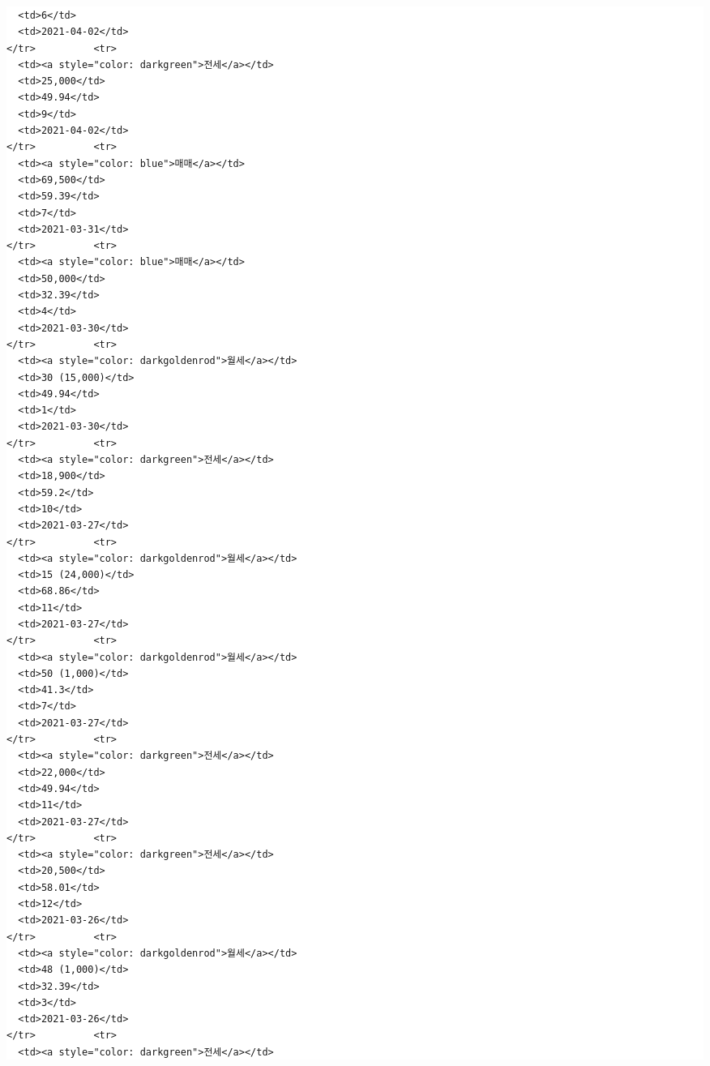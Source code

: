       <td>6</td>
      <td>2021-04-02</td>
    </tr>          <tr>
      <td><a style="color: darkgreen">전세</a></td>
      <td>25,000</td>
      <td>49.94</td>
      <td>9</td>
      <td>2021-04-02</td>
    </tr>          <tr>
      <td><a style="color: blue">매매</a></td>
      <td>69,500</td>
      <td>59.39</td>
      <td>7</td>
      <td>2021-03-31</td>
    </tr>          <tr>
      <td><a style="color: blue">매매</a></td>
      <td>50,000</td>
      <td>32.39</td>
      <td>4</td>
      <td>2021-03-30</td>
    </tr>          <tr>
      <td><a style="color: darkgoldenrod">월세</a></td>
      <td>30 (15,000)</td>
      <td>49.94</td>
      <td>1</td>
      <td>2021-03-30</td>
    </tr>          <tr>
      <td><a style="color: darkgreen">전세</a></td>
      <td>18,900</td>
      <td>59.2</td>
      <td>10</td>
      <td>2021-03-27</td>
    </tr>          <tr>
      <td><a style="color: darkgoldenrod">월세</a></td>
      <td>15 (24,000)</td>
      <td>68.86</td>
      <td>11</td>
      <td>2021-03-27</td>
    </tr>          <tr>
      <td><a style="color: darkgoldenrod">월세</a></td>
      <td>50 (1,000)</td>
      <td>41.3</td>
      <td>7</td>
      <td>2021-03-27</td>
    </tr>          <tr>
      <td><a style="color: darkgreen">전세</a></td>
      <td>22,000</td>
      <td>49.94</td>
      <td>11</td>
      <td>2021-03-27</td>
    </tr>          <tr>
      <td><a style="color: darkgreen">전세</a></td>
      <td>20,500</td>
      <td>58.01</td>
      <td>12</td>
      <td>2021-03-26</td>
    </tr>          <tr>
      <td><a style="color: darkgoldenrod">월세</a></td>
      <td>48 (1,000)</td>
      <td>32.39</td>
      <td>3</td>
      <td>2021-03-26</td>
    </tr>          <tr>
      <td><a style="color: darkgreen">전세</a></td>